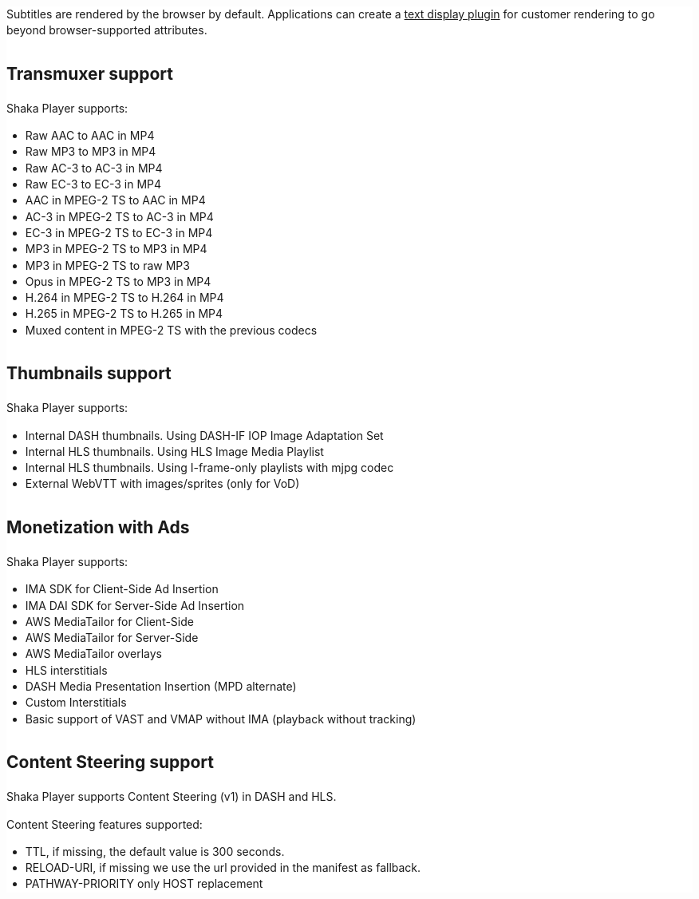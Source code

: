 Subtitles are rendered by the browser by default. Applications can create a
[text display plugin][] for customer rendering to go beyond browser-supported
attributes.

[cueing data]: https://www.webmproject.org/docs/container/#cueing-data
[text display plugin]: https://nightly-dot-shaka-player-demo.appspot.com/docs/api/shaka.extern.TextDisplayer.html



## Transmuxer support

Shaka Player supports:
  - Raw AAC to AAC in MP4
  - Raw MP3 to MP3 in MP4
  - Raw AC-3 to AC-3 in MP4
  - Raw EC-3 to EC-3 in MP4
  - AAC in MPEG-2 TS to AAC in MP4
  - AC-3 in MPEG-2 TS to AC-3 in MP4
  - EC-3 in MPEG-2 TS to EC-3 in MP4
  - MP3 in MPEG-2 TS to MP3 in MP4
  - MP3 in MPEG-2 TS to raw MP3
  - Opus in MPEG-2 TS to MP3 in MP4
  - H.264 in MPEG-2 TS to H.264 in MP4
  - H.265 in MPEG-2 TS to H.265 in MP4
  - Muxed content in MPEG-2 TS with the previous codecs


## Thumbnails support

Shaka Player supports:
  - Internal DASH thumbnails. Using DASH-IF IOP Image Adaptation Set
  - Internal HLS thumbnails. Using HLS Image Media Playlist
  - Internal HLS thumbnails. Using I-frame-only playlists with mjpg codec
  - External WebVTT with images/sprites (only for VoD)


## Monetization with Ads

Shaka Player supports:
- IMA SDK for Client-Side Ad Insertion
- IMA DAI SDK for Server-Side Ad Insertion
- AWS MediaTailor for Client-Side
- AWS MediaTailor for Server-Side
- AWS MediaTailor overlays
- HLS interstitials
- DASH Media Presentation Insertion (MPD alternate)
- Custom Interstitials
- Basic support of VAST and VMAP without IMA (playback without tracking)


## Content Steering support
Shaka Player supports Content Steering (v1) in DASH and HLS.

Content Steering features supported:
- TTL, if missing, the default value is 300 seconds.
- RELOAD-URI, if missing we use the url provided in the manifest as fallback.
- PATHWAY-PRIORITY only HOST replacement


[DASH]: http://dashif.org/
[HLS]: https://developer.apple.com/streaming/
[MSS]: https://learn.microsoft.com/en-us/iis/media/smooth-streaming/smooth-streaming-transport-protocol
[MediaSource Extensions]: https://www.w3.org/TR/media-source/
[Encrypted Media Extensions]: https://www.w3.org/TR/encrypted-media/
[IndexedDB]: https://www.w3.org/TR/IndexedDB-2/
[offline storage and playback]: https://shaka-player-demo.appspot.com/docs/api/tutorial-offline.html
[ManagedMediaSource Extensions]: https://www.w3.org/TR/media-source-2/#dom-managedmediasource
[manifest parser plugin]: https://shaka-player-demo.appspot.com/docs/api/tutorial-manifest-parser.html
[lcevc_dec.js]: https://www.npmjs.com/package/lcevc_dec.js
[MPEG-5 Part2 LCEVC]: https://www.lcevc.org
[codem-isoboxer]: https://github.com/Dash-Industry-Forum/codem-isoboxer